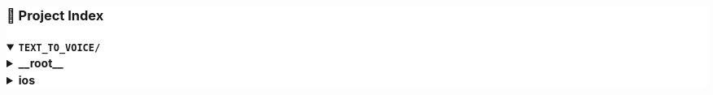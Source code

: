 
### 📂 Project Index
<details open>
	<summary><b><code>TEXT_TO_VOICE/</code></b></summary>
	<details> <!-- __root__ Submodule -->
		<summary><b>__root__</b></summary>
		<blockquote>
			<table>
			<tr>
				<td><b><a href='https://github.com/x-brymo/text_to_voice/blob/master/analysis_options.yaml'>analysis_options.yaml</a></b></td>
				<td><code>❯ REPLACE-ME</code></td>
			</tr>
			<tr>
				<td><b><a href='https://github.com/x-brymo/text_to_voice/blob/master/pubspec.yaml'>pubspec.yaml</a></b></td>
				<td><code>❯ REPLACE-ME</code></td>
			</tr>
			</table>
		</blockquote>
	</details>
	<details> <!-- ios Submodule -->
		<summary><b>ios</b></summary>
		<blockquote>
			<details>
				<summary><b>Runner.xcworkspace</b></summary>
				<blockquote>
					<table>
					<tr>
						<td><b><a href='https://github.com/x-brymo/text_to_voice/blob/master/ios/Runner.xcworkspace/contents.xcworkspacedata'>contents.xcworkspacedata</a></b></td>
						<td><code>❯ REPLACE-ME</code></td>
					</tr>
					</table>
					<details>
						<summary><b>xcshareddata</b></summary>
						<blockquote>
							<table>
							<tr>
								<td><b><a href='https://github.com/x-brymo/text_to_voice/blob/master/ios/Runner.xcworkspace/xcshareddata/WorkspaceSettings.xcsettings'>WorkspaceSettings.xcsettings</a></b></td>
								<td><code>❯ REPLACE-ME</code></td>
							</tr>
							<tr>
								<td><b><a href='https://github.com/x-brymo/text_to_voice/blob/master/ios/Runner.xcworkspace/xcshareddata/IDEWorkspaceChecks.plist'>IDEWorkspaceChecks.plist</a></b></td>
								<td><code>❯ REPLACE-ME</code></td>
							</tr>
							</table>
						</blockquote>
					</details>
				</blockquote>
			</details>
			<details>
				<summary><b>Runner.xcodeproj</b></summary>
				<blockquote>
					<table>
					<tr>
						<td><b><a href='https://github.com/x-brymo/text_to_voice/blob/master/ios/Runner.xcodeproj/project.pbxproj'>project.pbxproj</a></b></td>
						<td><code>❯ REPLACE-ME</code></td>
					</tr>
					</table>